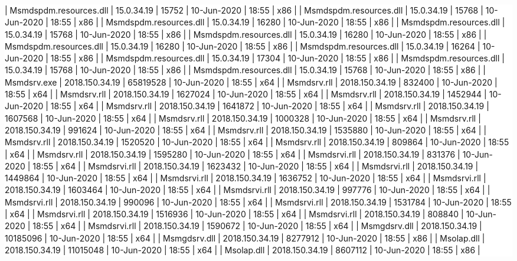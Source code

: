 | Msmdspdm.resources.dll                                    | 15.0.34.19       | 15752     | 10-Jun-2020 | 18:55 | x86      |
| Msmdspdm.resources.dll                                    | 15.0.34.19       | 15768     | 10-Jun-2020 | 18:55 | x86      |
| Msmdspdm.resources.dll                                    | 15.0.34.19       | 16280     | 10-Jun-2020 | 18:55 | x86      |
| Msmdspdm.resources.dll                                    | 15.0.34.19       | 15768     | 10-Jun-2020 | 18:55 | x86      |
| Msmdspdm.resources.dll                                    | 15.0.34.19       | 16280     | 10-Jun-2020 | 18:55 | x86      |
| Msmdspdm.resources.dll                                    | 15.0.34.19       | 16280     | 10-Jun-2020 | 18:55 | x86      |
| Msmdspdm.resources.dll                                    | 15.0.34.19       | 16264     | 10-Jun-2020 | 18:55 | x86      |
| Msmdspdm.resources.dll                                    | 15.0.34.19       | 17304     | 10-Jun-2020 | 18:55 | x86      |
| Msmdspdm.resources.dll                                    | 15.0.34.19       | 15768     | 10-Jun-2020 | 18:55 | x86      |
| Msmdspdm.resources.dll                                    | 15.0.34.19       | 15768     | 10-Jun-2020 | 18:55 | x86      |
| Msmdsrv.exe                                               | 2018.150.34.19   | 65819528  | 10-Jun-2020 | 18:55 | x64      |
| Msmdsrv.rll                                               | 2018.150.34.19   | 832400    | 10-Jun-2020 | 18:55 | x64      |
| Msmdsrv.rll                                               | 2018.150.34.19   | 1627024   | 10-Jun-2020 | 18:55 | x64      |
| Msmdsrv.rll                                               | 2018.150.34.19   | 1452944   | 10-Jun-2020 | 18:55 | x64      |
| Msmdsrv.rll                                               | 2018.150.34.19   | 1641872   | 10-Jun-2020 | 18:55 | x64      |
| Msmdsrv.rll                                               | 2018.150.34.19   | 1607568   | 10-Jun-2020 | 18:55 | x64      |
| Msmdsrv.rll                                               | 2018.150.34.19   | 1000328   | 10-Jun-2020 | 18:55 | x64      |
| Msmdsrv.rll                                               | 2018.150.34.19   | 991624    | 10-Jun-2020 | 18:55 | x64      |
| Msmdsrv.rll                                               | 2018.150.34.19   | 1535880   | 10-Jun-2020 | 18:55 | x64      |
| Msmdsrv.rll                                               | 2018.150.34.19   | 1520520   | 10-Jun-2020 | 18:55 | x64      |
| Msmdsrv.rll                                               | 2018.150.34.19   | 809864    | 10-Jun-2020 | 18:55 | x64      |
| Msmdsrv.rll                                               | 2018.150.34.19   | 1595280   | 10-Jun-2020 | 18:55 | x64      |
| Msmdsrvi.rll                                              | 2018.150.34.19   | 831376    | 10-Jun-2020 | 18:55 | x64      |
| Msmdsrvi.rll                                              | 2018.150.34.19   | 1623432   | 10-Jun-2020 | 18:55 | x64      |
| Msmdsrvi.rll                                              | 2018.150.34.19   | 1449864   | 10-Jun-2020 | 18:55 | x64      |
| Msmdsrvi.rll                                              | 2018.150.34.19   | 1636752   | 10-Jun-2020 | 18:55 | x64      |
| Msmdsrvi.rll                                              | 2018.150.34.19   | 1603464   | 10-Jun-2020 | 18:55 | x64      |
| Msmdsrvi.rll                                              | 2018.150.34.19   | 997776    | 10-Jun-2020 | 18:55 | x64      |
| Msmdsrvi.rll                                              | 2018.150.34.19   | 990096    | 10-Jun-2020 | 18:55 | x64      |
| Msmdsrvi.rll                                              | 2018.150.34.19   | 1531784   | 10-Jun-2020 | 18:55 | x64      |
| Msmdsrvi.rll                                              | 2018.150.34.19   | 1516936   | 10-Jun-2020 | 18:55 | x64      |
| Msmdsrvi.rll                                              | 2018.150.34.19   | 808840    | 10-Jun-2020 | 18:55 | x64      |
| Msmdsrvi.rll                                              | 2018.150.34.19   | 1590672   | 10-Jun-2020 | 18:55 | x64      |
| Msmgdsrv.dll                                              | 2018.150.34.19   | 10185096  | 10-Jun-2020 | 18:55 | x64      |
| Msmgdsrv.dll                                              | 2018.150.34.19   | 8277912   | 10-Jun-2020 | 18:55 | x86      |
| Msolap.dll                                                | 2018.150.34.19   | 11015048  | 10-Jun-2020 | 18:55 | x64      |
| Msolap.dll                                                | 2018.150.34.19   | 8607112   | 10-Jun-2020 | 18:55 | x86      |